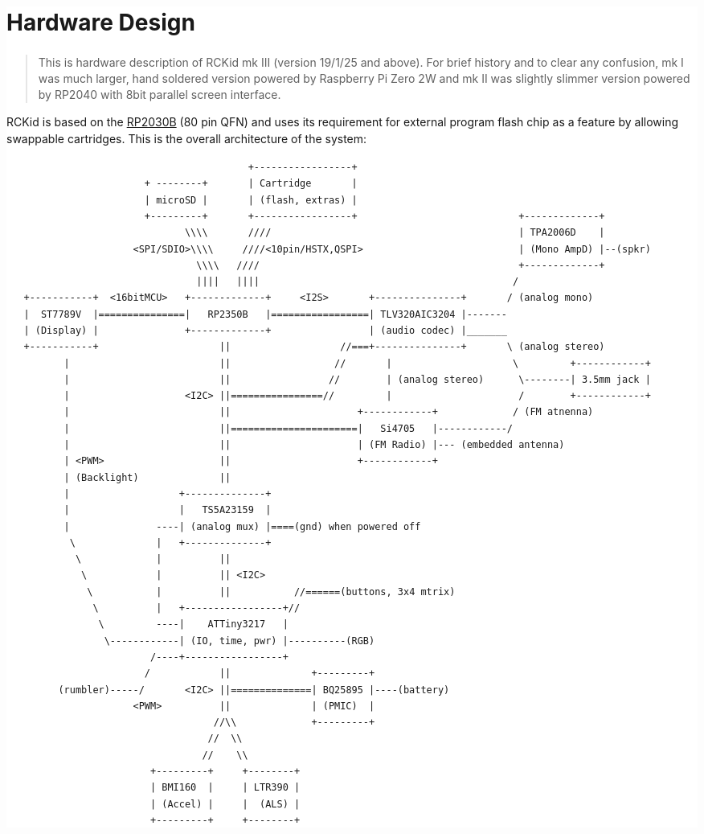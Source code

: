 # Hardware Design

> This is hardware description of RCKid mk III (version 19/1/25 and above). For brief history and to clear any confusion, mk I was much larger, hand soldered version powered by Raspberry Pi Zero 2W and mk II was slightly slimmer version powered by RP2040 with 8bit parallel screen interface.

RCKid is based on the [RP2030B](datasheets/rp2350-datasheet.pdf) (80 pin QFN) and uses its requirement for external program flash chip as a feature by allowing swappable cartridges. This is the overall architecture of the system:
          
                                              +-----------------+
                            + --------+       | Cartridge       |
                            | microSD |       | (flash, extras) |                                    
                            +---------+       +-----------------+                            +-------------+
                                   \\\\       ////                                           | TPA2006D    |
                          <SPI/SDIO>\\\\     ////<10pin/HSTX,QSPI>                           | (Mono AmpD) |--(spkr)
                                     \\\\   ////                                             +-------------+
                                     ||||   ||||                                            /
       +-----------+  <16bitMCU>   +-------------+     <I2S>       +---------------+       / (analog mono)
       |  ST7789V  |===============|   RP2350B   |=================| TLV320AIC3204 |-------
       | (Display) |               +-------------+                 | (audio codec) |_______   
       +-----------+                     ||                   //===+---------------+       \ (analog stereo)
              |                          ||                  //       |                     \         +------------+
              |                          ||                 //        | (analog stereo)      \--------| 3.5mm jack |
              |                    <I2C> ||================//         |                      /        +------------+
              |                          ||                      +------------+             / (FM atnenna)
              |                          ||======================|   Si4705   |------------/
              |                          ||                      | (FM Radio) |--- (embedded antenna)
              | <PWM>                    ||                      +------------+
              | (Backlight)              ||
              |                   +--------------+
              |                   |   TS5A23159  |
              |               ----| (analog mux) |====(gnd) when powered off
               \              |   +--------------+
                \             |          ||
                 \            |          || <I2C>     
                  \           |          ||           //======(buttons, 3x4 mtrix)
                   \          |   +-----------------+//
                    \         ----|    ATTiny3217   |
                     \------------| (IO, time, pwr) |----------(RGB)
                             /----+-----------------+
                            /            ||              +---------+
             (rumbler)-----/       <I2C> ||==============| BQ25895 |----(battery)
                          <PWM>          ||              | (PMIC)  | 
                                        //\\             +---------+
                                       //  \\
                                      //    \\
                             +---------+     +--------+
                             | BMI160  |     | LTR390 |
                             | (Accel) |     |  (ALS) |
                             +---------+     +--------+
